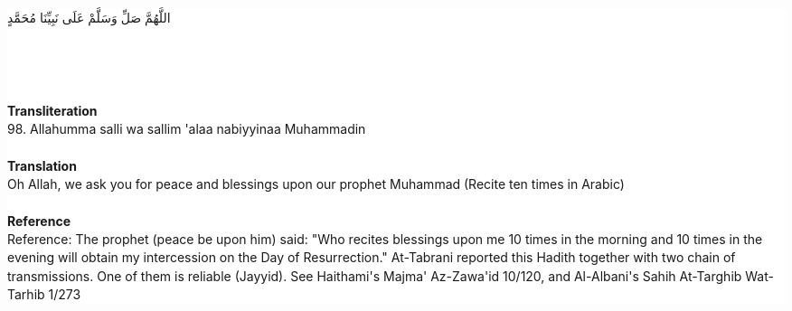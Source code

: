 اللَّهُمَّ صَلِّ وَسَلَّمْ عَلَى نَبِيِّنَا مُحَمَّدٍ

</div>
&nbsp;


<audio controls  preload="none">
  <source src="{{ site.baseurl }}/audio/fortress/98.mp3" type="audio/mpeg">
Your browser does not support the audio element.
</audio>


&nbsp;
<div class="duaextra" tabindex="0">
<div><strong>Transliteration</strong></div>
<div class="extra">98. Allahumma salli wa sallim 'alaa nabiyyinaa Muhammadin</div>
</div>
&nbsp;
<div class="duaextra" tabindex="0">
<div><strong>Translation</strong></div>
<div class="extra">Oh Allah, we ask you for peace and blessings upon our prophet Muhammad (Recite ten times in Arabic)</div>
</div>
&nbsp;
<div class="duaextra" tabindex="0">
<div><strong>Reference</strong></div>
<div class="extra">Reference: The prophet (peace be upon him) said: "Who recites blessings upon me 10 times in the morning and 10 times in the evening will obtain my intercession on the Day of Resurrection." At-Tabrani reported this Hadith together with two chain of transmissions. One of them is reliable (Jayyid). See Haithami's Majma' Az-Zawa'id 10/120, and Al-Albani's Sahih At-Targhib Wat-Tarhib 1/273</div>
</div>
